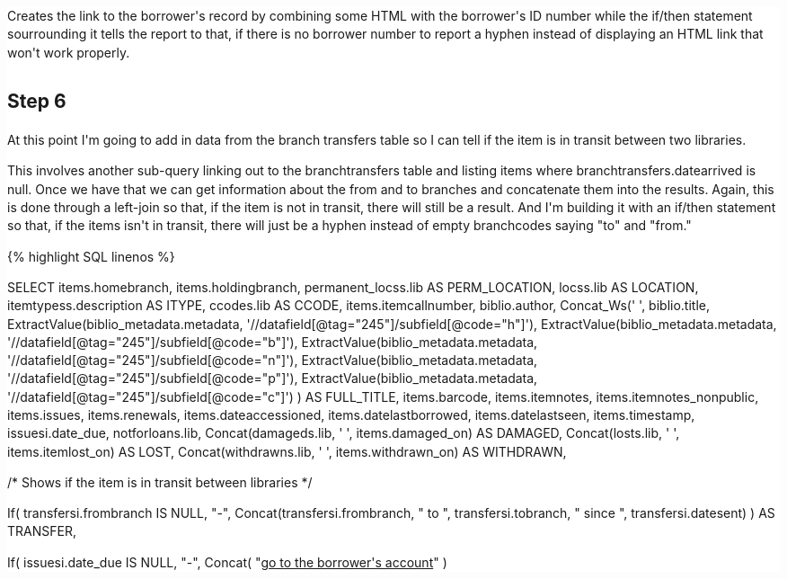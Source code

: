 Creates the link to the borrower's record by combining some HTML with the borrower's ID number while the if/then statement sourrounding it tells the report to that, if there is no borrower number to report a hyphen instead of displaying an HTML link that won't work properly.

## Step 6

At this point I'm going to add in data from the branch transfers table so I can tell if the item is in transit between two libraries.

This involves another sub-query linking out to the branchtransfers table and listing items where branchtransfers.datearrived is null.  Once we have that we can get information about the from and to branches and concatenate them into the results.  Again, this is done through a left-join so that, if the item is not in transit, there will still be a result.  And I'm building it with an if/then statement so that, if the items isn't in transit, there will just be a hyphen instead of empty branchcodes saying "to" and "from."

{% highlight SQL linenos %}

SELECT
  items.homebranch,
  items.holdingbranch,
  permanent_locss.lib AS PERM_LOCATION,
  locss.lib AS LOCATION,
  itemtypess.description AS ITYPE,
  ccodes.lib AS CCODE,
  items.itemcallnumber,
  biblio.author,
  Concat_Ws(' ',
    biblio.title,
    ExtractValue(biblio_metadata.metadata, '//datafield[@tag="245"]/subfield[@code="h"]'),
    ExtractValue(biblio_metadata.metadata, '//datafield[@tag="245"]/subfield[@code="b"]'),
    ExtractValue(biblio_metadata.metadata, '//datafield[@tag="245"]/subfield[@code="n"]'),
    ExtractValue(biblio_metadata.metadata, '//datafield[@tag="245"]/subfield[@code="p"]'),
    ExtractValue(biblio_metadata.metadata, '//datafield[@tag="245"]/subfield[@code="c"]')
  ) AS FULL_TITLE,
  items.barcode,
  items.itemnotes,
  items.itemnotes_nonpublic,
  items.issues,
  items.renewals,
  items.dateaccessioned,
  items.datelastborrowed,
  items.datelastseen,
  items.timestamp,
  issuesi.date_due,
  notforloans.lib,
  Concat(damageds.lib, ' ', items.damaged_on) AS DAMAGED,
  Concat(losts.lib, ' ', items.itemlost_on) AS LOST,
  Concat(withdrawns.lib, ' ', items.withdrawn_on) AS WITHDRAWN,

/* Shows if the item is in transit between libraries */

  If(
    transfersi.frombranch IS NULL,
    "-",
    Concat(transfersi.frombranch, " to ", transfersi.tobranch, " since ", transfersi.datesent)
  ) AS TRANSFER,


  If(
    issuesi.date_due IS NULL, "-",
    Concat(
      "<a href='/cgi-bin/koha/circ/circulation.pl?borrowernumber=",
      issuesi.borrowernumber,
      "' target='_blank'>go to the borrower's account</a>"
    )

[cc-by-sa]: http://creativecommons.org/licenses/by-sa/4.0/
[cc-by-sa-image]: https://licensebuttons.net/l/by-sa/4.0/88x31.png
[cc-by-sa-shield]: https://img.shields.io/badge/License-CC%20BY--SA%204.0-lightgrey.svg